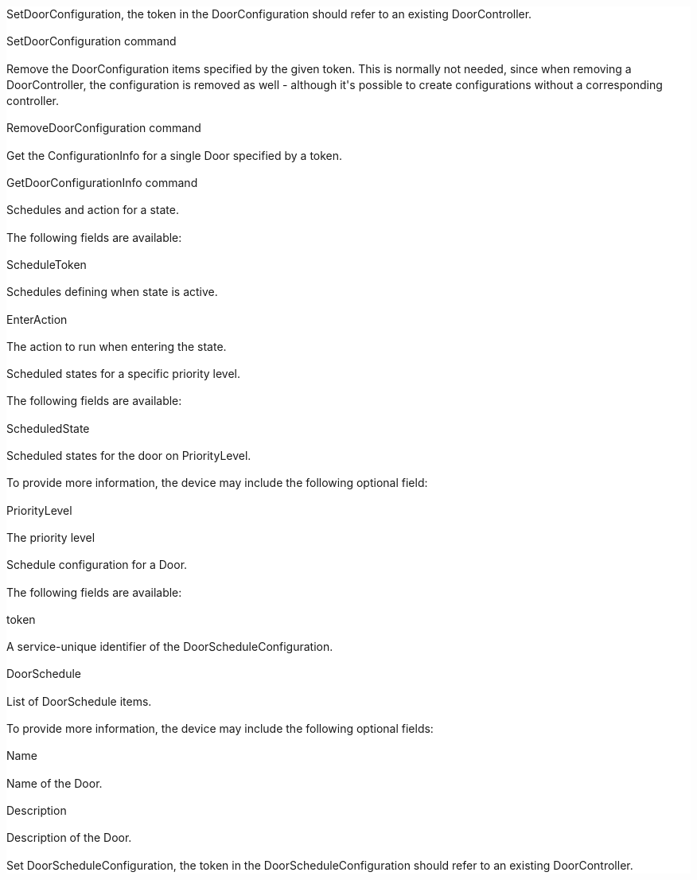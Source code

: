 SetDoorConfiguration, the token in the DoorConfiguration should refer to an existing DoorController.

SetDoorConfiguration command

Remove the DoorConfiguration items specified by the given token. This is normally not needed, since when removing a DoorController, the configuration is removed as well - although it's possible to create configurations without a corresponding controller.

RemoveDoorConfiguration command

Get the ConfigurationInfo for a single Door specified by a token.

GetDoorConfigurationInfo command

Schedules and action for a state.

The following fields are available:

ScheduleToken

Schedules defining when state is active.

EnterAction

The action to run when entering the state.

Scheduled states for a specific priority level.

The following fields are available:

ScheduledState

Scheduled states for the door on PriorityLevel.

To provide more information, the device may include the following optional field:

PriorityLevel

The priority level

Schedule configuration for a Door.

The following fields are available:

token

A service-unique identifier of the DoorScheduleConfiguration.

DoorSchedule

List of DoorSchedule items.

To provide more information, the device may include the following optional fields:

Name

Name of the Door.

Description

Description of the Door.

Set DoorScheduleConfiguration, the token in the DoorScheduleConfiguration should refer to an existing DoorController.
